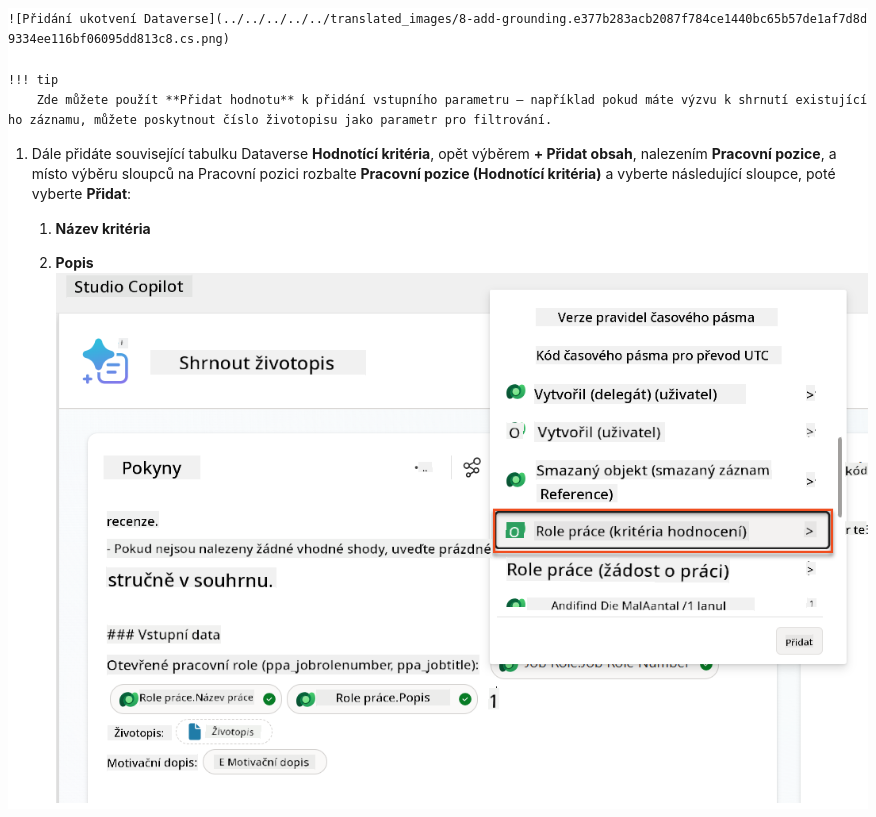     ![Přidání ukotvení Dataverse](../../../../../translated_images/8-add-grounding.e377b283acb2087f784ce1440bc65b57de1af7d8d9334ee116bf06095dd813c8.cs.png)

    !!! tip
        Zde můžete použít **Přidat hodnotu** k přidání vstupního parametru – například pokud máte výzvu k shrnutí existujícího záznamu, můžete poskytnout číslo životopisu jako parametr pro filtrování.

1. Dále přidáte související tabulku Dataverse **Hodnotící kritéria**, opět výběrem **+ Přidat obsah**, nalezením **Pracovní pozice**, a místo výběru sloupců na Pracovní pozici rozbalte **Pracovní pozice (Hodnotící kritéria)** a vyberte následující sloupce, poté vyberte **Přidat**:

    1. **Název kritéria**

    1. **Popis**  
        ![Přidání souvisejících hodnotících kritérií](../../../../../translated_images/8-add-eval-criteria.1c2ceb2e208ff3e5c6fd33ef3aad30f0ea545505e6bcc98a0f30c373574525fa.cs.png)